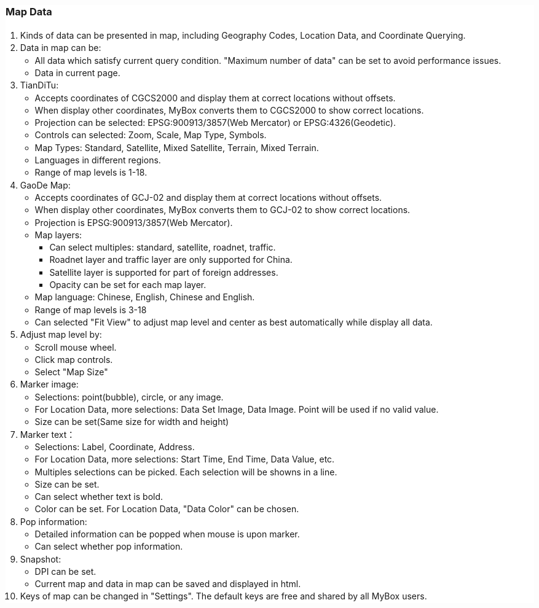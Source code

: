 
### Map Data<a id="mapData" />
1. Kinds of data can be presented in map, including Geography Codes, Location Data, and Coordinate Querying.
2. Data in map can be:
 	-  All data which satisfy current query condition. "Maximum number of data" can be set to avoid performance issues.
 	-  Data in current page.
3.  TianDiTu:
 	-  Accepts coordinates of CGCS2000 and display them at correct locations without offsets.
 	-  When display other coordinates, MyBox converts them to CGCS2000 to show correct locations.
 	-  Projection can be selected: EPSG:900913/3857(Web Mercator) or EPSG:4326(Geodetic).
 	-  Controls can selected: Zoom, Scale, Map Type, Symbols.
 	-  Map Types: Standard, Satellite, Mixed Satellite, Terrain, Mixed Terrain.
 	-  Languages in different regions.
 	-  Range of map levels is 1-18.
4. GaoDe Map:
 	-  Accepts coordinates of GCJ-02 and display them at correct locations without offsets.
 	-  When display other coordinates, MyBox converts them to GCJ-02 to show correct locations.
 	-  Projection is EPSG:900913/3857(Web Mercator).
 	-  Map layers:
 	  	- Can select multiples:  standard, satellite, roadnet, traffic.
 	  	- Roadnet layer and traffic layer are only supported for China.
 	  	- Satellite layer is supported for part of foreign addresses.
 	  	- Opacity can be set for each map layer.
 	-  Map language: Chinese, English, Chinese and English.
 	-  Range of map levels is 3-18
 	-  Can selected "Fit View" to adjust map level and center as best automatically while display all data.
5. Adjust map level by:
 	-  Scroll mouse wheel.
 	-  Click map controls.
 	-  Select "Map Size"
6. Marker image:
 	-  Selections: point(bubble), circle, or any image.
 	-  For Location Data, more selections: Data Set Image, Data Image. Point will be used if no valid value.
 	-  Size can be set(Same size for width and height)
7. Marker text：
 	-  Selections: Label, Coordinate, Address.
 	-  For Location Data, more selections: Start Time, End Time, Data Value, etc.
 	-  Multiples selections can be picked. Each selection will be showns in a line.
 	-  Size can be set.
 	-  Can select whether text is bold.
 	-  Color can be set. For Location Data, "Data Color" can be chosen.
8. Pop information:
  	-  Detailed information can be popped when mouse is upon marker.
  	-  Can select whether pop information.
9. Snapshot:
  	-  DPI can be set.
  	-  Current map and data in map can be saved and displayed in html.
10. Keys of map can be changed in "Settings".  The default keys are free and shared by all MyBox users.
